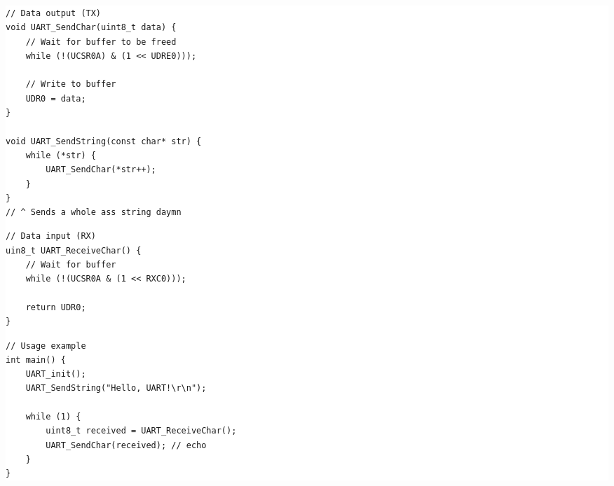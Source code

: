 ````
````

````
// Data output (TX)
void UART_SendChar(uint8_t data) {
	// Wait for buffer to be freed
	while (!(UCSR0A) & (1 << UDRE0)));
	
	// Write to buffer
	UDR0 = data;
}

void UART_SendString(const char* str) {
	while (*str) {
		UART_SendChar(*str++);
	}
}
// ^ Sends a whole ass string daymn
````

````
// Data input (RX)
uin8_t UART_ReceiveChar() {
	// Wait for buffer
	while (!(UCSR0A & (1 << RXC0)));
	
	return UDR0;
}
````

````
// Usage example
int main() {
	UART_init();
	UART_SendString("Hello, UART!\r\n");
	
	while (1) {
		uint8_t received = UART_ReceiveChar();
		UART_SendChar(received); // echo
	}
}
````
